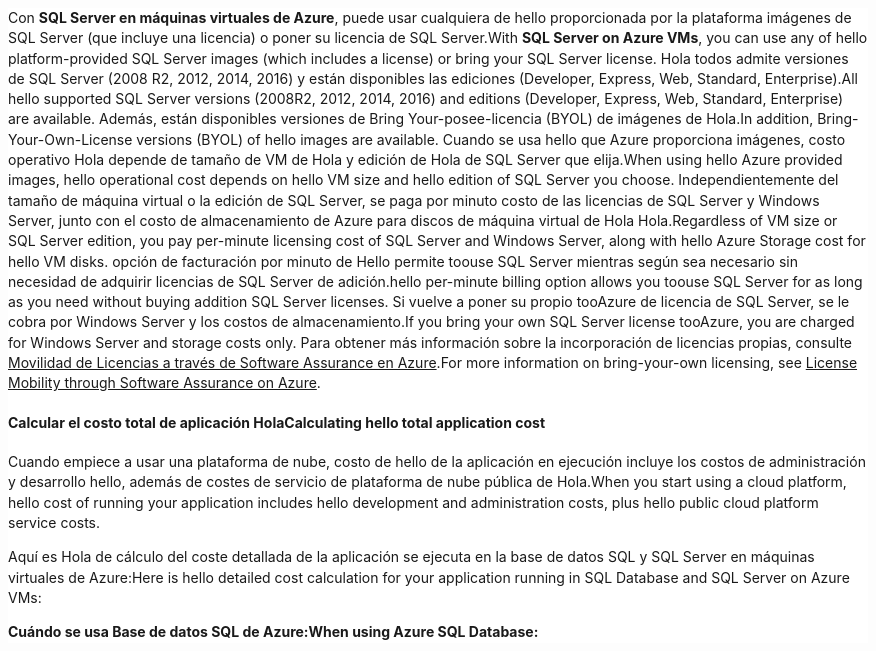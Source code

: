 <span data-ttu-id="71ef0-206">Con **SQL Server en máquinas virtuales de Azure**, puede usar cualquiera de hello proporcionada por la plataforma imágenes de SQL Server (que incluye una licencia) o poner su licencia de SQL Server.</span><span class="sxs-lookup"><span data-stu-id="71ef0-206">With **SQL Server on Azure VMs**, you can use any of hello platform-provided SQL Server images (which includes a license) or bring your SQL Server license.</span></span> <span data-ttu-id="71ef0-207">Hola todos admite versiones de SQL Server (2008 R2, 2012, 2014, 2016) y están disponibles las ediciones (Developer, Express, Web, Standard, Enterprise).</span><span class="sxs-lookup"><span data-stu-id="71ef0-207">All hello supported SQL Server versions (2008R2, 2012, 2014, 2016) and editions (Developer, Express, Web, Standard, Enterprise) are available.</span></span> <span data-ttu-id="71ef0-208">Además, están disponibles versiones de Bring Your-posee-licencia (BYOL) de imágenes de Hola.</span><span class="sxs-lookup"><span data-stu-id="71ef0-208">In addition, Bring-Your-Own-License versions (BYOL) of hello images are available.</span></span> <span data-ttu-id="71ef0-209">Cuando se usa hello que Azure proporciona imágenes, costo operativo Hola depende de tamaño de VM de Hola y edición de Hola de SQL Server que elija.</span><span class="sxs-lookup"><span data-stu-id="71ef0-209">When using hello Azure provided images, hello operational cost depends on hello VM size and hello edition of SQL Server you choose.</span></span> <span data-ttu-id="71ef0-210">Independientemente del tamaño de máquina virtual o la edición de SQL Server, se paga por minuto costo de las licencias de SQL Server y Windows Server, junto con el costo de almacenamiento de Azure para discos de máquina virtual de Hola Hola.</span><span class="sxs-lookup"><span data-stu-id="71ef0-210">Regardless of VM size or SQL Server edition, you pay per-minute licensing cost of SQL Server and Windows Server, along with hello Azure Storage cost for hello VM disks.</span></span> <span data-ttu-id="71ef0-211">opción de facturación por minuto de Hello permite toouse SQL Server mientras según sea necesario sin necesidad de adquirir licencias de SQL Server de adición.</span><span class="sxs-lookup"><span data-stu-id="71ef0-211">hello per-minute billing option allows you toouse SQL Server for as long as you need without buying addition SQL Server licenses.</span></span> <span data-ttu-id="71ef0-212">Si vuelve a poner su propio tooAzure de licencia de SQL Server, se le cobra por Windows Server y los costos de almacenamiento.</span><span class="sxs-lookup"><span data-stu-id="71ef0-212">If you bring your own SQL Server license tooAzure, you are charged for Windows Server and storage costs only.</span></span> <span data-ttu-id="71ef0-213">Para obtener más información sobre la incorporación de licencias propias, consulte [Movilidad de Licencias a través de Software Assurance en Azure](https://azure.microsoft.com/pricing/license-mobility/).</span><span class="sxs-lookup"><span data-stu-id="71ef0-213">For more information on bring-your-own licensing, see [License Mobility through Software Assurance on Azure](https://azure.microsoft.com/pricing/license-mobility/).</span></span>

#### <a name="calculating-hello-total-application-cost"></a><span data-ttu-id="71ef0-214">Calcular el costo total de aplicación Hola</span><span class="sxs-lookup"><span data-stu-id="71ef0-214">Calculating hello total application cost</span></span>
<span data-ttu-id="71ef0-215">Cuando empiece a usar una plataforma de nube, costo de hello de la aplicación en ejecución incluye los costos de administración y desarrollo hello, además de costes de servicio de plataforma de nube pública de Hola.</span><span class="sxs-lookup"><span data-stu-id="71ef0-215">When you start using a cloud platform, hello cost of running your application includes hello development and administration costs, plus hello public cloud platform service costs.</span></span>

<span data-ttu-id="71ef0-216">Aquí es Hola de cálculo del coste detallada de la aplicación se ejecuta en la base de datos SQL y SQL Server en máquinas virtuales de Azure:</span><span class="sxs-lookup"><span data-stu-id="71ef0-216">Here is hello detailed cost calculation for your application running in SQL Database and SQL Server on Azure VMs:</span></span>

<span data-ttu-id="71ef0-217">**Cuándo se usa Base de datos SQL de Azure:**</span><span class="sxs-lookup"><span data-stu-id="71ef0-217">**When using Azure SQL Database:**</span></span>
